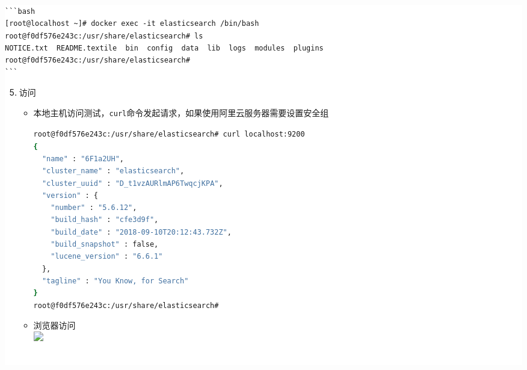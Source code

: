     ```bash
    [root@localhost ~]# docker exec -it elasticsearch /bin/bash
    root@f0df576e243c:/usr/share/elasticsearch# ls
    NOTICE.txt  README.textile  bin  config  data  lib  logs  modules  plugins
    root@f0df576e243c:/usr/share/elasticsearch#
    ```
5. 访问

    * 本地主机访问测试，`curl`命令发起请求，如果使用阿里云服务器需要设置安全组

      ```bash
      root@f0df576e243c:/usr/share/elasticsearch# curl localhost:9200
      {
        "name" : "6F1a2UH",
        "cluster_name" : "elasticsearch",
        "cluster_uuid" : "D_t1vzAURlmAP6TwqcjKPA",
        "version" : {
          "number" : "5.6.12",
          "build_hash" : "cfe3d9f",
          "build_date" : "2018-09-10T20:12:43.732Z",
          "build_snapshot" : false,
          "lucene_version" : "6.6.1"
        },
        "tagline" : "You Know, for Search"
      }
      root@f0df576e243c:/usr/share/elasticsearch#
      ```
    * 浏览器访问  
      ![](https://cdn.jsdelivr.net/gh/1coins/assets/docker-image-and-container/docker-elasticsearch-view.png)

　　‍
